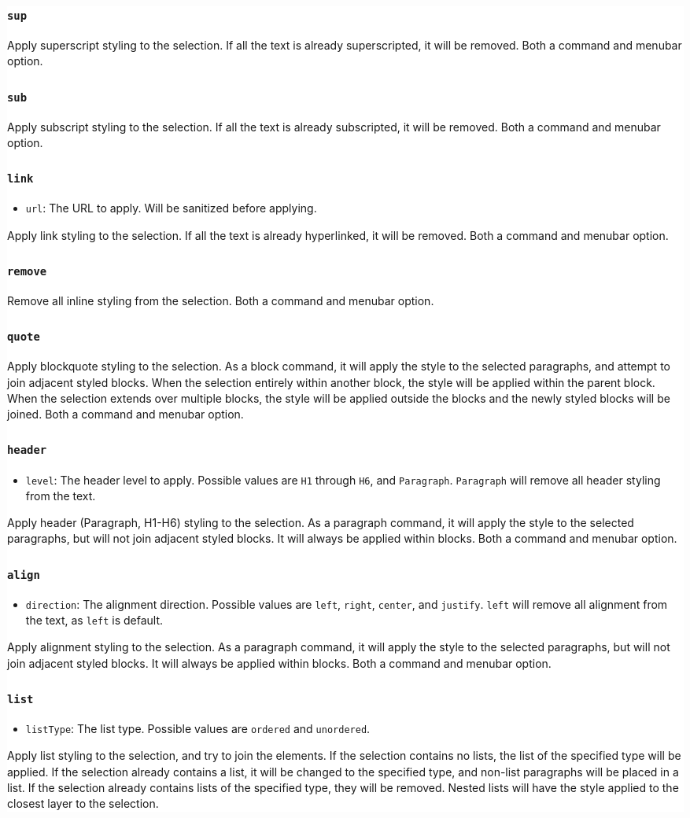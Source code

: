 ### `sup`

Apply superscript styling to the selection. If all the text is already superscripted, it will be removed. Both a command and menubar option.

### `sub`

Apply subscript styling to the selection. If all the text is already subscripted, it will be removed. Both a command and menubar option.

### `link`

- `url`: The URL to apply. Will be sanitized before applying.

Apply link styling to the selection. If all the text is already hyperlinked, it will be removed. Both a command and menubar option.

### `remove`

Remove all inline styling from the selection. Both a command and menubar option.

### `quote`

Apply blockquote styling to the selection. As a block command, it will apply the style to the selected paragraphs, and attempt to join adjacent styled blocks. When the selection entirely within another block, the style will be applied within the parent block. When the selection extends over multiple blocks, the style will be applied outside the blocks and the newly styled blocks will be joined. Both a command and menubar option.

### `header`

- `level`: The header level to apply. Possible values are `H1` through `H6`, and `Paragraph`. `Paragraph` will remove all header styling from the text.

Apply header (Paragraph, H1-H6) styling to the selection. As a paragraph command, it will apply the style to the selected paragraphs, but will not join adjacent styled blocks. It will always be applied within blocks. Both a command and menubar option.

### `align`

- `direction`: The alignment direction. Possible values are `left`, `right`, `center`, and `justify`. `left` will remove all alignment from the text, as `left` is default.

Apply alignment styling to the selection. As a paragraph command, it will apply the style to the selected paragraphs, but will not join adjacent styled blocks. It will always be applied within blocks. Both a command and menubar option.

### `list`

- `listType`: The list type. Possible values are `ordered` and `unordered`. 

Apply list styling to the selection, and try to join the elements. If the selection contains no lists, the list of the specified type will be applied. If the selection already contains a list, it will be changed to the specified type, and non-list paragraphs will be placed in a list. If the selection already contains lists of the specified type, they will be removed. Nested lists will have the style applied to the closest layer to the selection.
